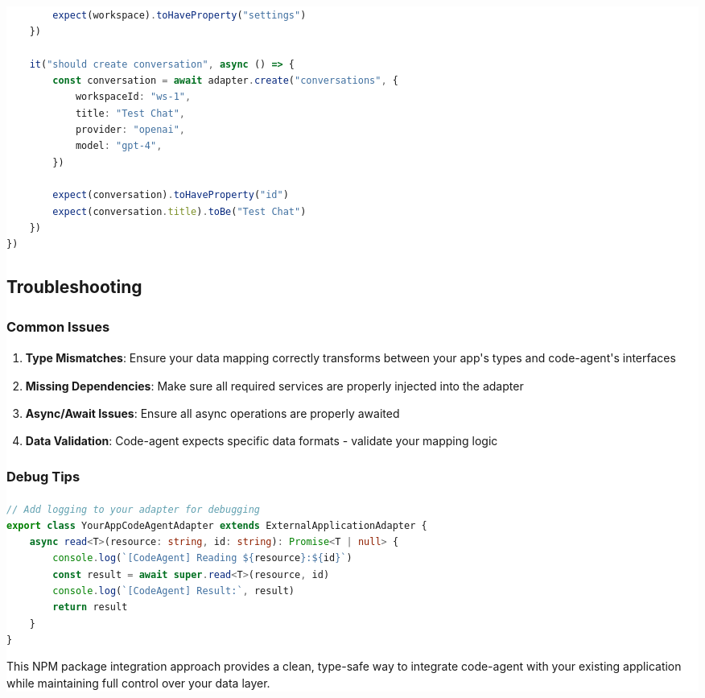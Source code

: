 ```typescript
		expect(workspace).toHaveProperty("settings")
	})

	it("should create conversation", async () => {
		const conversation = await adapter.create("conversations", {
			workspaceId: "ws-1",
			title: "Test Chat",
			provider: "openai",
			model: "gpt-4",
		})

		expect(conversation).toHaveProperty("id")
		expect(conversation.title).toBe("Test Chat")
	})
})
```

## Troubleshooting

### Common Issues

1. **Type Mismatches**: Ensure your data mapping correctly transforms between your app's types and code-agent's interfaces

2. **Missing Dependencies**: Make sure all required services are properly injected into the adapter

3. **Async/Await Issues**: Ensure all async operations are properly awaited

4. **Data Validation**: Code-agent expects specific data formats - validate your mapping logic

### Debug Tips

```typescript
// Add logging to your adapter for debugging
export class YourAppCodeAgentAdapter extends ExternalApplicationAdapter {
	async read<T>(resource: string, id: string): Promise<T | null> {
		console.log(`[CodeAgent] Reading ${resource}:${id}`)
		const result = await super.read<T>(resource, id)
		console.log(`[CodeAgent] Result:`, result)
		return result
	}
}
```

This NPM package integration approach provides a clean, type-safe way to integrate code-agent with your existing application while maintaining full control over your data layer.
